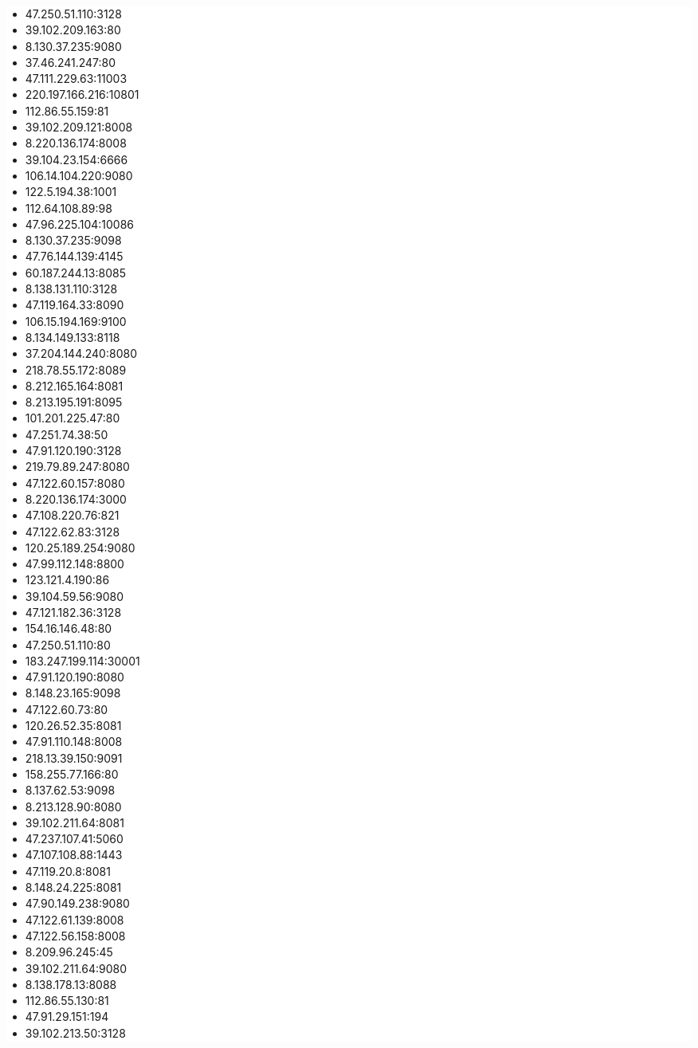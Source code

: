  - 47.250.51.110:3128
 - 39.102.209.163:80
 - 8.130.37.235:9080
 - 37.46.241.247:80
 - 47.111.229.63:11003
 - 220.197.166.216:10801
 - 112.86.55.159:81
 - 39.102.209.121:8008
 - 8.220.136.174:8008
 - 39.104.23.154:6666
 - 106.14.104.220:9080
 - 122.5.194.38:1001
 - 112.64.108.89:98
 - 47.96.225.104:10086
 - 8.130.37.235:9098
 - 47.76.144.139:4145
 - 60.187.244.13:8085
 - 8.138.131.110:3128
 - 47.119.164.33:8090
 - 106.15.194.169:9100
 - 8.134.149.133:8118
 - 37.204.144.240:8080
 - 218.78.55.172:8089
 - 8.212.165.164:8081
 - 8.213.195.191:8095
 - 101.201.225.47:80
 - 47.251.74.38:50
 - 47.91.120.190:3128
 - 219.79.89.247:8080
 - 47.122.60.157:8080
 - 8.220.136.174:3000
 - 47.108.220.76:821
 - 47.122.62.83:3128
 - 120.25.189.254:9080
 - 47.99.112.148:8800
 - 123.121.4.190:86
 - 39.104.59.56:9080
 - 47.121.182.36:3128
 - 154.16.146.48:80
 - 47.250.51.110:80
 - 183.247.199.114:30001
 - 47.91.120.190:8080
 - 8.148.23.165:9098
 - 47.122.60.73:80
 - 120.26.52.35:8081
 - 47.91.110.148:8008
 - 218.13.39.150:9091
 - 158.255.77.166:80
 - 8.137.62.53:9098
 - 8.213.128.90:8080
 - 39.102.211.64:8081
 - 47.237.107.41:5060
 - 47.107.108.88:1443
 - 47.119.20.8:8081
 - 8.148.24.225:8081
 - 47.90.149.238:9080
 - 47.122.61.139:8008
 - 47.122.56.158:8008
 - 8.209.96.245:45
 - 39.102.211.64:9080
 - 8.138.178.13:8088
 - 112.86.55.130:81
 - 47.91.29.151:194
 - 39.102.213.50:3128